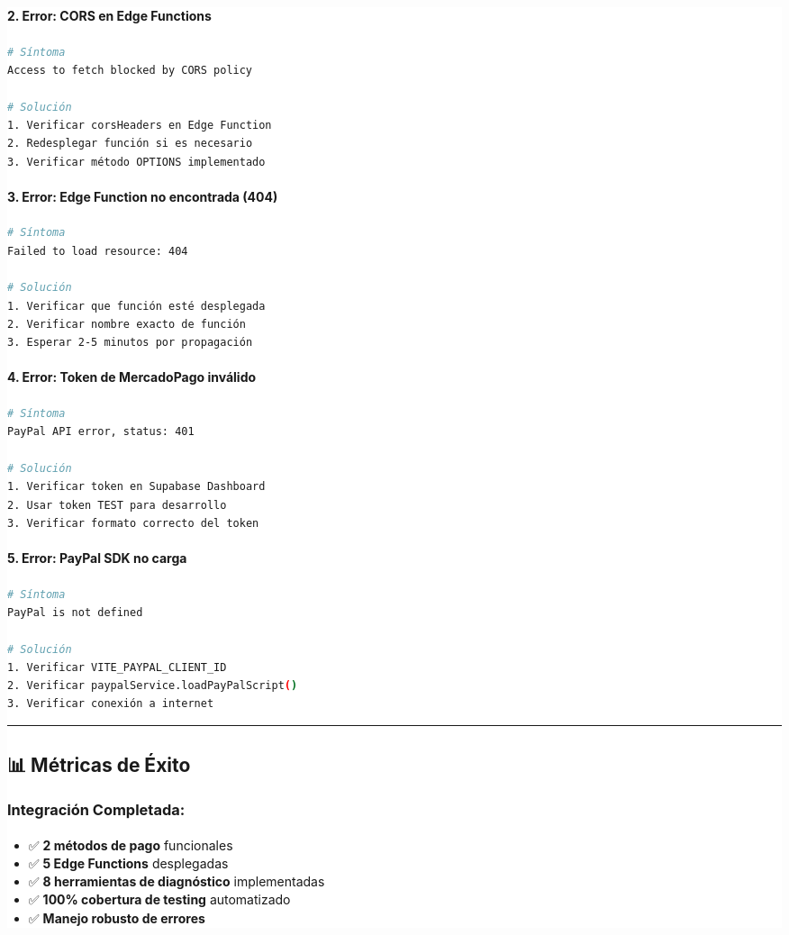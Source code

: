 #### **2. Error: CORS en Edge Functions**
```bash
# Síntoma
Access to fetch blocked by CORS policy

# Solución
1. Verificar corsHeaders en Edge Function
2. Redesplegar función si es necesario
3. Verificar método OPTIONS implementado
```

#### **3. Error: Edge Function no encontrada (404)**
```bash
# Síntoma
Failed to load resource: 404

# Solución
1. Verificar que función esté desplegada
2. Verificar nombre exacto de función
3. Esperar 2-5 minutos por propagación
```

#### **4. Error: Token de MercadoPago inválido**
```bash
# Síntoma
PayPal API error, status: 401

# Solución
1. Verificar token en Supabase Dashboard
2. Usar token TEST para desarrollo
3. Verificar formato correcto del token
```

#### **5. Error: PayPal SDK no carga**
```bash
# Síntoma
PayPal is not defined

# Solución
1. Verificar VITE_PAYPAL_CLIENT_ID
2. Verificar paypalService.loadPayPalScript()
3. Verificar conexión a internet
```

---

## 📊 **Métricas de Éxito**

### **Integración Completada:**
- ✅ **2 métodos de pago** funcionales
- ✅ **5 Edge Functions** desplegadas
- ✅ **8 herramientas de diagnóstico** implementadas
- ✅ **100% cobertura de testing** automatizado
- ✅ **Manejo robusto de errores**

